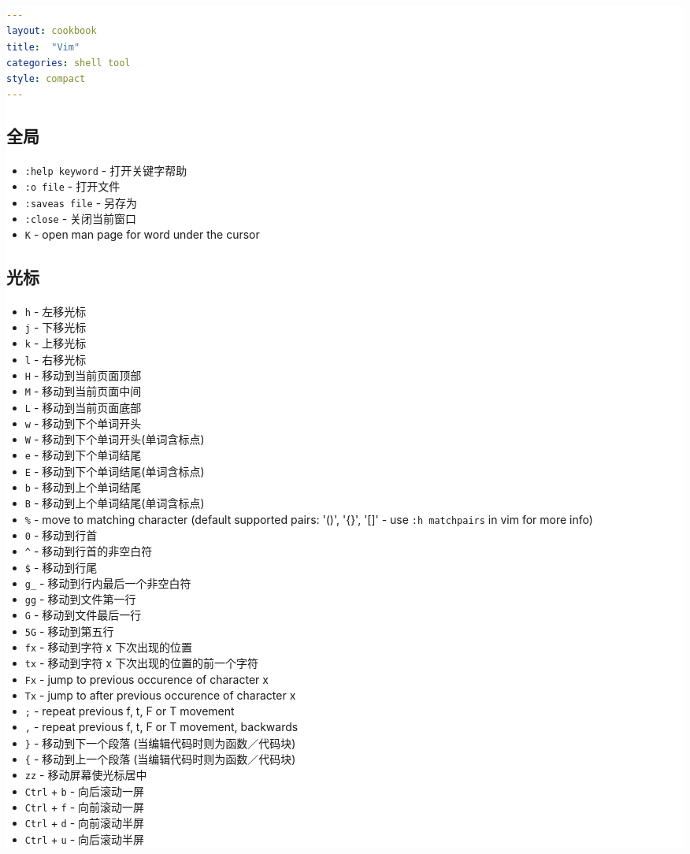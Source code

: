 ```yaml
---
layout: cookbook
title:  "Vim"
categories: shell tool
style: compact
---
```


全局
---

- `:help keyword` - 打开关键字帮助
- `:o file` - 打开文件
- `:saveas file` - 另存为
- `:close` - 关闭当前窗口
- `K` - open man page for word under the cursor

光标
---
- `h` - 左移光标
- `j` - 下移光标
- `k` - 上移光标
- `l` - 右移光标
- `H` - 移动到当前页面顶部
- `M` - 移动到当前页面中间
- `L` - 移动到当前页面底部
- `w` - 移动到下个单词开头
- `W` - 移动到下个单词开头(单词含标点)
- `e` - 移动到下个单词结尾
- `E` - 移动到下个单词结尾(单词含标点)
- `b` - 移动到上个单词结尾
- `B` - 移动到上个单词结尾(单词含标点)
- `%` - move to matching character (default supported pairs: '()', '{}', '[]' - use
    <code>:h matchpairs</code> in vim for more info)
- `0` - 移动到行首
- `^` - 移动到行首的非空白符
- `$` - 移动到行尾
- `g_` - 移动到行内最后一个非空白符
- `gg` - 移动到文件第一行
- `G` - 移动到文件最后一行
- `5G` - 移动到第五行
- `fx` - 移动到字符 x 下次出现的位置
- `tx` - 移动到字符 x 下次出现的位置的前一个字符
- `Fx` - jump to previous occurence of character x
- `Tx` - jump to after previous occurence of character x
- `;` - repeat previous f, t, F or T movement
- `,` - repeat previous f, t, F or T movement, backwards
- `}` - 移动到下一个段落 (当编辑代码时则为函数／代码块)
- `{` - 移动到上一个段落 (当编辑代码时则为函数／代码块)
- `zz` - 移动屏幕使光标居中
- `Ctrl` + `b` - 向后滚动一屏
- `Ctrl` + `f` - 向前滚动一屏
- `Ctrl` + `d` - 向前滚动半屏
- `Ctrl` + `u` - 向后滚动半屏
